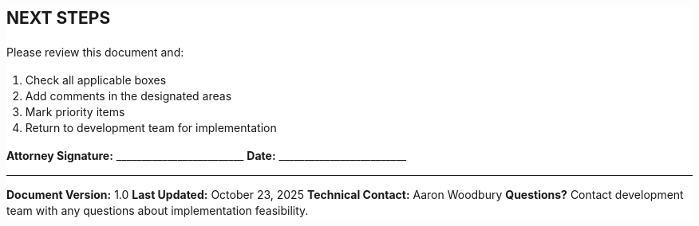 ## NEXT STEPS

Please review this document and:
1. Check all applicable boxes
2. Add comments in the designated areas
3. Mark priority items
4. Return to development team for implementation

**Attorney Signature:** _________________________
**Date:** _________________________

---

**Document Version:** 1.0
**Last Updated:** October 23, 2025
**Technical Contact:** Aaron Woodbury
**Questions?** Contact development team with any questions about implementation feasibility.
